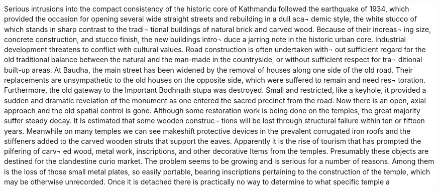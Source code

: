 Serious intrusions into the compact
consistency of the historic core of
Kathmandu followed the earthquake
of 1934, which provided the occasion
for opening several wide straight
streets and rebuilding in a dull aca¬
demic style, the white stucco of which
stands in sharp contrast to the tradi¬
tional buildings of natural brick and
carved wood. Because of their increas¬
ing size, concrete construction, and
stucco finish, the new buildings intro¬
duce a jarring note in the historic
urban core.
Industrial development threatens to
conflict with cultural values. Road
construction is often undertaken with¬
out sufficient regard for the old
traditional balance between the natural
and the man-made in the countryside,
or without sufficient respect for tra¬
ditional built-up areas.
At Baudha, the main street has been
widened by the removal of houses
along one side of the old road. Their
replacements are unsympathetic to the
old houses on the opposite side, which
were suffered to remain and need res¬
toration. Furthermore, the old gateway
to the Important Bodhnath stupa was
destroyed. Small and restricted, like
a keyhole, it provided a sudden and
dramatic revelation of the monument
as one entered the sacred precinct
from the road. Now there is an open,
axial approach and the old spatial
control is gone.
Although some restoration work is
being done on the temples, the great
majority suffer steady decay. It Is
estimated that some wooden construc¬
tions will be lost through structural
failure within ten or fifteen years.
Meanwhile on many temples we can
see makeshift protective devices in
the prevalent corrugated iron roofs
and the stiffeners added to the carved
wooden struts that support the eaves.
Apparently it is the rise of tourism
that has prompted the pilfering of carv¬
ed wood, metal work, inscriptions,
and other decorative Items from the
temples. Presumably these objects are
destined for the clandestine curio
market. The problem seems to be
growing and is serious for a number
of reasons.
Among them is the loss of those
small metal plates, so easily portable,
bearing inscriptions pertaining to the
construction of the temple, which may
be otherwise unrecorded. Once it is
detached there is practically no way
to determine to what specific temple a
